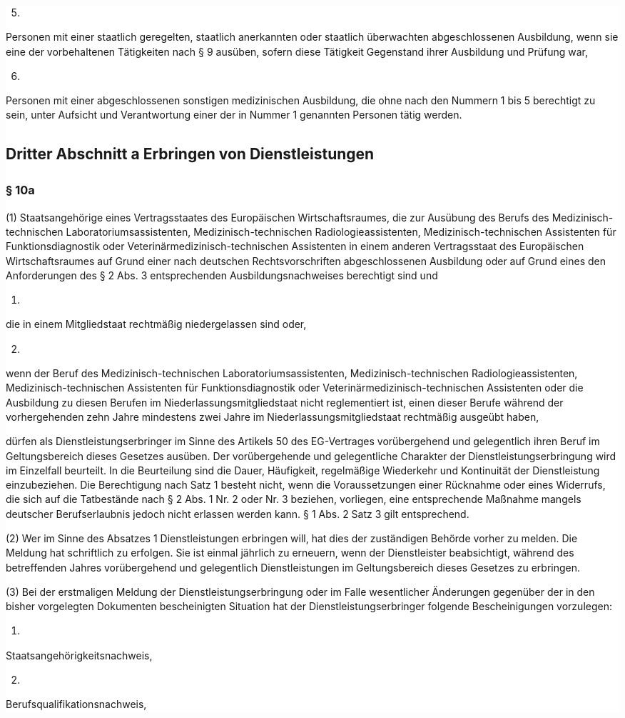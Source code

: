 5.  
Personen mit einer staatlich geregelten, staatlich anerkannten oder staatlich überwachten abgeschlossenen Ausbildung, wenn sie eine der vorbehaltenen Tätigkeiten nach § 9 ausüben, sofern diese Tätigkeit Gegenstand ihrer Ausbildung und Prüfung war,

6.  
Personen mit einer abgeschlossenen sonstigen medizinischen Ausbildung, die ohne nach den Nummern 1 bis 5 berechtigt zu sein, unter Aufsicht und Verantwortung einer der in Nummer 1 genannten Personen tätig werden.

Dritter Abschnitt a Erbringen von Dienstleistungen
--------------------------------------------------

### 

### § 10a

(1) Staatsangehörige eines Vertragsstaates des Europäischen Wirtschaftsraumes, die zur Ausübung des Berufs des Medizinisch-technischen Laboratoriumsassistenten, Medizinisch-technischen Radiologieassistenten, Medizinisch-technischen Assistenten für Funktionsdiagnostik oder Veterinärmedizinisch-technischen Assistenten in einem anderen Vertragsstaat des Europäischen Wirtschaftsraumes auf Grund einer nach deutschen Rechtsvorschriften abgeschlossenen Ausbildung oder auf Grund eines den Anforderungen des § 2 Abs. 3 entsprechenden Ausbildungsnachweises berechtigt sind und

1.  
die in einem Mitgliedstaat rechtmäßig niedergelassen sind oder,

2.  
wenn der Beruf des Medizinisch-technischen Laboratoriumsassistenten, Medizinisch-technischen Radiologieassistenten, Medizinisch-technischen Assistenten für Funktionsdiagnostik oder Veterinärmedizinisch-technischen Assistenten oder die Ausbildung zu diesen Berufen im Niederlassungsmitgliedstaat nicht reglementiert ist, einen dieser Berufe während der vorhergehenden zehn Jahre mindestens zwei Jahre im Niederlassungsmitgliedstaat rechtmäßig ausgeübt haben,

dürfen als Dienstleistungserbringer im Sinne des Artikels 50 des EG-Vertrages vorübergehend und gelegentlich ihren Beruf im Geltungsbereich dieses Gesetzes ausüben. Der vorübergehende und gelegentliche Charakter der Dienstleistungserbringung wird im Einzelfall beurteilt. In die Beurteilung sind die Dauer, Häufigkeit, regelmäßige Wiederkehr und Kontinuität der Dienstleistung einzubeziehen. Die Berechtigung nach Satz 1 besteht nicht, wenn die Voraussetzungen einer Rücknahme oder eines Widerrufs, die sich auf die Tatbestände nach § 2 Abs. 1 Nr. 2 oder Nr. 3 beziehen, vorliegen, eine entsprechende Maßnahme mangels deutscher Berufserlaubnis jedoch nicht erlassen werden kann. § 1 Abs. 2 Satz 3 gilt entsprechend.

(2) Wer im Sinne des Absatzes 1 Dienstleistungen erbringen will, hat dies der zuständigen Behörde vorher zu melden. Die Meldung hat schriftlich zu erfolgen. Sie ist einmal jährlich zu erneuern, wenn der Dienstleister beabsichtigt, während des betreffenden Jahres vorübergehend und gelegentlich Dienstleistungen im Geltungsbereich dieses Gesetzes zu erbringen.

(3) Bei der erstmaligen Meldung der Dienstleistungserbringung oder im Falle wesentlicher Änderungen gegenüber der in den bisher vorgelegten Dokumenten bescheinigten Situation hat der Dienstleistungserbringer folgende Bescheinigungen vorzulegen:

1.  
Staatsangehörigkeitsnachweis,

2.  
Berufsqualifikationsnachweis,
